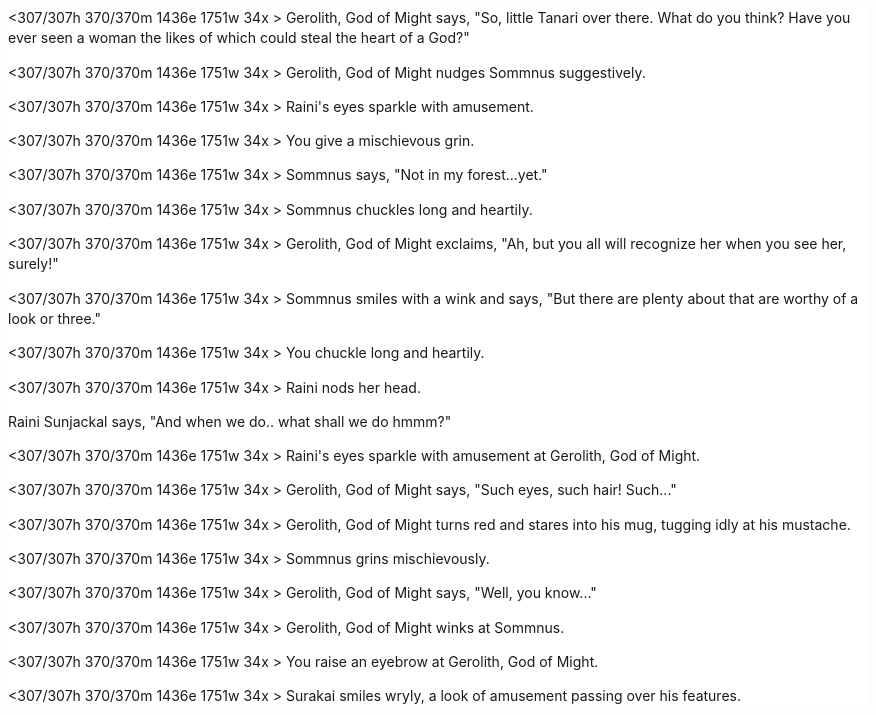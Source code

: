 <307/307h 370/370m 1436e 1751w 34x <ebpp> <bd>> 
Gerolith, God of Might says, "So, little Tanari over there. What do you think? 
Have you ever seen a woman the likes of which could steal the heart of a God?"

<307/307h 370/370m 1436e 1751w 34x <ebpp> <bd>> 
Gerolith, God of Might nudges Sommnus suggestively.

<307/307h 370/370m 1436e 1751w 34x <ebpp> <bd>> 
Raini's eyes sparkle with amusement.

<307/307h 370/370m 1436e 1751w 34x <ebpp> <bd>>
You give a mischievous grin.

<307/307h 370/370m 1436e 1751w 34x <ebpp> <bd>> 
Sommnus says, "Not in my forest...yet."

<307/307h 370/370m 1436e 1751w 34x <ebpp> <bd>> 
Sommnus chuckles long and heartily.

<307/307h 370/370m 1436e 1751w 34x <ebpp> <bd>> 
Gerolith, God of Might exclaims, "Ah, but you all will recognize her when you 
see her, surely!"

<307/307h 370/370m 1436e 1751w 34x <ebpp> <bd>> 
Sommnus smiles with a wink and says, "But there are plenty about that are 
worthy of a look or three."

<307/307h 370/370m 1436e 1751w 34x <ebpp> <bd>>
You chuckle long and heartily.

<307/307h 370/370m 1436e 1751w 34x <ebpp> <bd>> 
Raini nods her head.

Raini Sunjackal says, "And when we do.. what shall we do hmmm?"

<307/307h 370/370m 1436e 1751w 34x <ebpp> <bd>> 
Raini's eyes sparkle with amusement at Gerolith, God of Might.

<307/307h 370/370m 1436e 1751w 34x <ebpp> <bd>> 
Gerolith, God of Might says, "Such eyes, such hair! Such..."

<307/307h 370/370m 1436e 1751w 34x <ebpp> <bd>> 
Gerolith, God of Might turns red and stares into his mug, tugging idly at his 
mustache.

<307/307h 370/370m 1436e 1751w 34x <ebpp> <bd>> 
Sommnus grins mischievously.

<307/307h 370/370m 1436e 1751w 34x <ebpp> <bd>> 
Gerolith, God of Might says, "Well, you know..."

<307/307h 370/370m 1436e 1751w 34x <ebpp> <bd>> 
Gerolith, God of Might winks at Sommnus.

<307/307h 370/370m 1436e 1751w 34x <ebpp> <bd>> 
You raise an eyebrow at Gerolith, God of Might.

<307/307h 370/370m 1436e 1751w 34x <ebpp> <bd>> 
Surakai smiles wryly, a look of amusement passing over his features.
